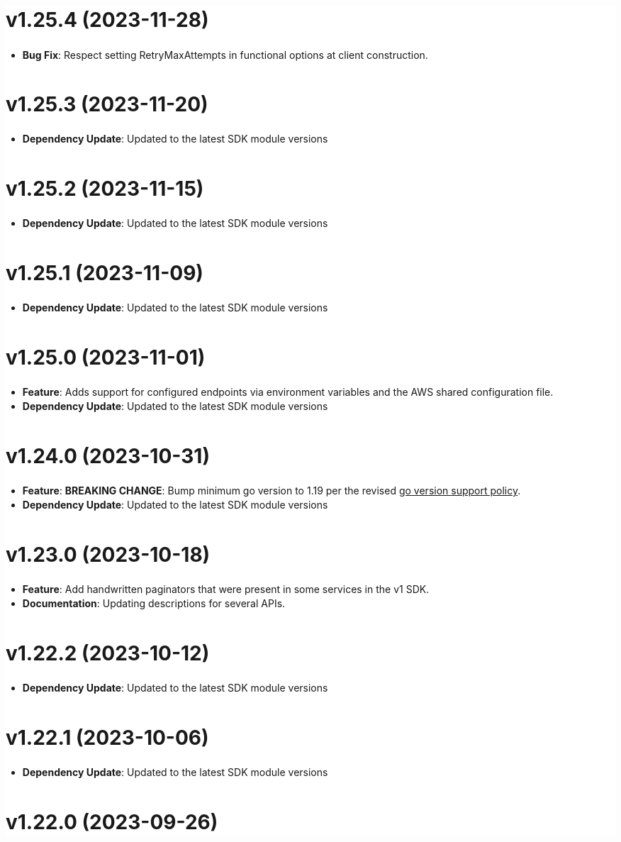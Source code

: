 # v1.25.4 (2023-11-28)

* **Bug Fix**: Respect setting RetryMaxAttempts in functional options at client construction.

# v1.25.3 (2023-11-20)

* **Dependency Update**: Updated to the latest SDK module versions

# v1.25.2 (2023-11-15)

* **Dependency Update**: Updated to the latest SDK module versions

# v1.25.1 (2023-11-09)

* **Dependency Update**: Updated to the latest SDK module versions

# v1.25.0 (2023-11-01)

* **Feature**: Adds support for configured endpoints via environment variables and the AWS shared configuration file.
* **Dependency Update**: Updated to the latest SDK module versions

# v1.24.0 (2023-10-31)

* **Feature**: **BREAKING CHANGE**: Bump minimum go version to 1.19 per the revised [go version support policy](https://aws.amazon.com/blogs/developer/aws-sdk-for-go-aligns-with-go-release-policy-on-supported-runtimes/).
* **Dependency Update**: Updated to the latest SDK module versions

# v1.23.0 (2023-10-18)

* **Feature**: Add handwritten paginators that were present in some services in the v1 SDK.
* **Documentation**: Updating descriptions for several APIs.

# v1.22.2 (2023-10-12)

* **Dependency Update**: Updated to the latest SDK module versions

# v1.22.1 (2023-10-06)

* **Dependency Update**: Updated to the latest SDK module versions

# v1.22.0 (2023-09-26)
